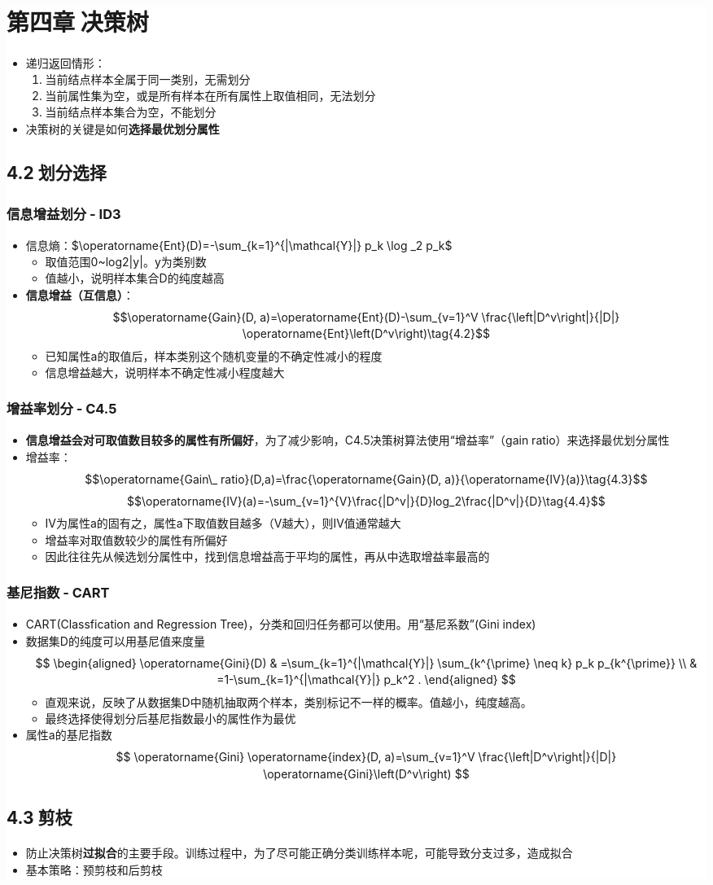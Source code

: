 # 第四章 决策树
- 递归返回情形：
	1. 当前结点样本全属于同一类别，无需划分
	2. 当前属性集为空，或是所有样本在所有属性上取值相同，无法划分
	3. 当前结点样本集合为空，不能划分
- 决策树的关键是如何**选择最优划分属性**
## 4.2 划分选择
### 信息增益划分 - ID3

- 信息熵：$\operatorname{Ent}(D)=-\sum_{k=1}^{|\mathcal{Y}|} p_k \log _2 p_k$ 
	- 取值范围0~log2|y|。y为类别数
	- 值越小，说明样本集合D的纯度越高
- **信息增益（互信息）**：
$$\operatorname{Gain}(D, a)=\operatorname{Ent}(D)-\sum_{v=1}^V \frac{\left|D^v\right|}{|D|} \operatorname{Ent}\left(D^v\right)\tag{4.2}$$ 
	- 已知属性a的取值后，样本类别这个随机变量的不确定性减小的程度
	- 信息增益越大，说明样本不确定性减小程度越大

### 增益率划分 - C4.5

- **信息增益会对可取值数目较多的属性有所偏好**，为了减少影响，C4.5决策树算法使用“增益率”（gain ratio）来选择最优划分属性
- 增益率：
$$\operatorname{Gain\_ ratio}(D,a)=\frac{\operatorname{Gain}(D, a)}{\operatorname{IV}(a)}\tag{4.3}$$
$$\operatorname{IV}(a)=-\sum_{v=1}^{V}\frac{|D^v|}{D}log_2\frac{|D^v|}{D}\tag{4.4}$$
	- IV为属性a的固有之，属性a下取值数目越多（V越大），则IV值通常越大
	- 增益率对取值数较少的属性有所偏好
	- 因此往往先从候选划分属性中，找到信息增益高于平均的属性，再从中选取增益率最高的

### 基尼指数 - CART

- CART(Classfication and Regression Tree)，分类和回归任务都可以使用。用“基尼系数”(Gini index)
- 数据集D的纯度可以用基尼值来度量
$$
\begin{aligned}
\operatorname{Gini}(D) & =\sum_{k=1}^{|\mathcal{Y}|} \sum_{k^{\prime} \neq k} p_k p_{k^{\prime}} \\
& =1-\sum_{k=1}^{|\mathcal{Y}|} p_k^2 .
\end{aligned}
$$
	- 直观来说，反映了从数据集D中随机抽取两个样本，类别标记不一样的概率。值越小，纯度越高。
	- 最终选择使得划分后基尼指数最小的属性作为最优
- 属性a的基尼指数
$$
\operatorname{Gini} \operatorname{index}(D, a)=\sum_{v=1}^V \frac{\left|D^v\right|}{|D|} \operatorname{Gini}\left(D^v\right)
$$

## 4.3 剪枝
- 防止决策树**过拟合**的主要手段。训练过程中，为了尽可能正确分类训练样本呢，可能导致分支过多，造成拟合
- 基本策略：预剪枝和后剪枝
